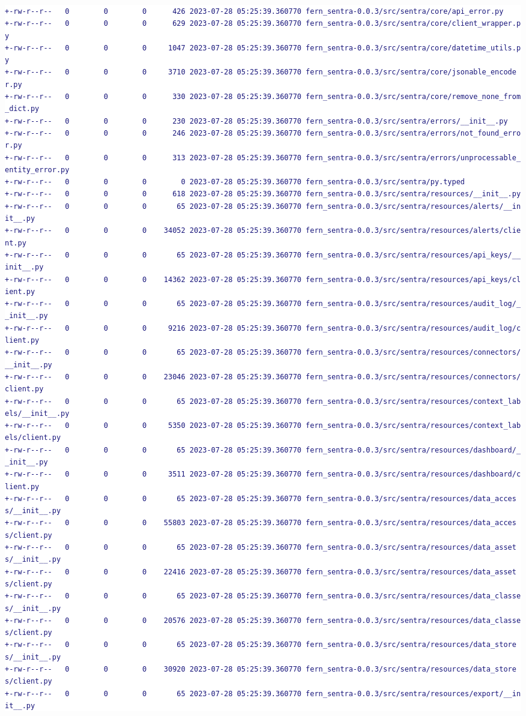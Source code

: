 ```diff
+-rw-r--r--   0        0        0      426 2023-07-28 05:25:39.360770 fern_sentra-0.0.3/src/sentra/core/api_error.py
+-rw-r--r--   0        0        0      629 2023-07-28 05:25:39.360770 fern_sentra-0.0.3/src/sentra/core/client_wrapper.py
+-rw-r--r--   0        0        0     1047 2023-07-28 05:25:39.360770 fern_sentra-0.0.3/src/sentra/core/datetime_utils.py
+-rw-r--r--   0        0        0     3710 2023-07-28 05:25:39.360770 fern_sentra-0.0.3/src/sentra/core/jsonable_encoder.py
+-rw-r--r--   0        0        0      330 2023-07-28 05:25:39.360770 fern_sentra-0.0.3/src/sentra/core/remove_none_from_dict.py
+-rw-r--r--   0        0        0      230 2023-07-28 05:25:39.360770 fern_sentra-0.0.3/src/sentra/errors/__init__.py
+-rw-r--r--   0        0        0      246 2023-07-28 05:25:39.360770 fern_sentra-0.0.3/src/sentra/errors/not_found_error.py
+-rw-r--r--   0        0        0      313 2023-07-28 05:25:39.360770 fern_sentra-0.0.3/src/sentra/errors/unprocessable_entity_error.py
+-rw-r--r--   0        0        0        0 2023-07-28 05:25:39.360770 fern_sentra-0.0.3/src/sentra/py.typed
+-rw-r--r--   0        0        0      618 2023-07-28 05:25:39.360770 fern_sentra-0.0.3/src/sentra/resources/__init__.py
+-rw-r--r--   0        0        0       65 2023-07-28 05:25:39.360770 fern_sentra-0.0.3/src/sentra/resources/alerts/__init__.py
+-rw-r--r--   0        0        0    34052 2023-07-28 05:25:39.360770 fern_sentra-0.0.3/src/sentra/resources/alerts/client.py
+-rw-r--r--   0        0        0       65 2023-07-28 05:25:39.360770 fern_sentra-0.0.3/src/sentra/resources/api_keys/__init__.py
+-rw-r--r--   0        0        0    14362 2023-07-28 05:25:39.360770 fern_sentra-0.0.3/src/sentra/resources/api_keys/client.py
+-rw-r--r--   0        0        0       65 2023-07-28 05:25:39.360770 fern_sentra-0.0.3/src/sentra/resources/audit_log/__init__.py
+-rw-r--r--   0        0        0     9216 2023-07-28 05:25:39.360770 fern_sentra-0.0.3/src/sentra/resources/audit_log/client.py
+-rw-r--r--   0        0        0       65 2023-07-28 05:25:39.360770 fern_sentra-0.0.3/src/sentra/resources/connectors/__init__.py
+-rw-r--r--   0        0        0    23046 2023-07-28 05:25:39.360770 fern_sentra-0.0.3/src/sentra/resources/connectors/client.py
+-rw-r--r--   0        0        0       65 2023-07-28 05:25:39.360770 fern_sentra-0.0.3/src/sentra/resources/context_labels/__init__.py
+-rw-r--r--   0        0        0     5350 2023-07-28 05:25:39.360770 fern_sentra-0.0.3/src/sentra/resources/context_labels/client.py
+-rw-r--r--   0        0        0       65 2023-07-28 05:25:39.360770 fern_sentra-0.0.3/src/sentra/resources/dashboard/__init__.py
+-rw-r--r--   0        0        0     3511 2023-07-28 05:25:39.360770 fern_sentra-0.0.3/src/sentra/resources/dashboard/client.py
+-rw-r--r--   0        0        0       65 2023-07-28 05:25:39.360770 fern_sentra-0.0.3/src/sentra/resources/data_access/__init__.py
+-rw-r--r--   0        0        0    55803 2023-07-28 05:25:39.360770 fern_sentra-0.0.3/src/sentra/resources/data_access/client.py
+-rw-r--r--   0        0        0       65 2023-07-28 05:25:39.360770 fern_sentra-0.0.3/src/sentra/resources/data_assets/__init__.py
+-rw-r--r--   0        0        0    22416 2023-07-28 05:25:39.360770 fern_sentra-0.0.3/src/sentra/resources/data_assets/client.py
+-rw-r--r--   0        0        0       65 2023-07-28 05:25:39.360770 fern_sentra-0.0.3/src/sentra/resources/data_classes/__init__.py
+-rw-r--r--   0        0        0    20576 2023-07-28 05:25:39.360770 fern_sentra-0.0.3/src/sentra/resources/data_classes/client.py
+-rw-r--r--   0        0        0       65 2023-07-28 05:25:39.360770 fern_sentra-0.0.3/src/sentra/resources/data_stores/__init__.py
+-rw-r--r--   0        0        0    30920 2023-07-28 05:25:39.360770 fern_sentra-0.0.3/src/sentra/resources/data_stores/client.py
+-rw-r--r--   0        0        0       65 2023-07-28 05:25:39.360770 fern_sentra-0.0.3/src/sentra/resources/export/__init__.py
```